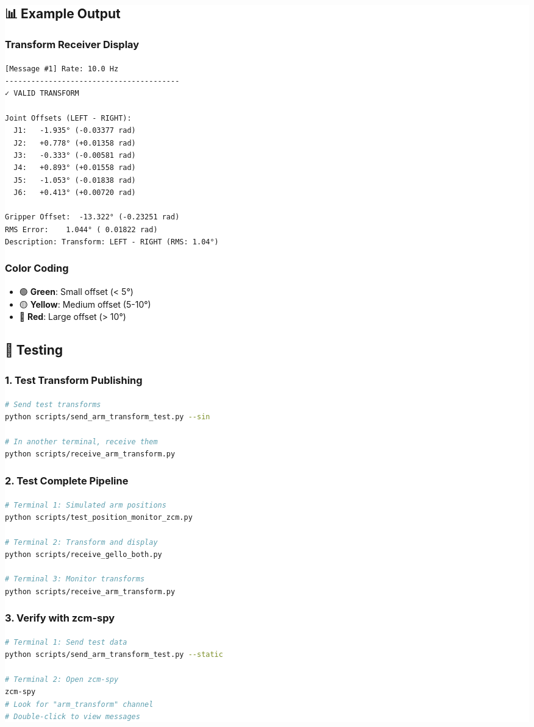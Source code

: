 ## 📊 Example Output

### Transform Receiver Display
```
[Message #1] Rate: 10.0 Hz
----------------------------------------
✓ VALID TRANSFORM

Joint Offsets (LEFT - RIGHT):
  J1:   -1.935° (-0.03377 rad)
  J2:   +0.778° (+0.01358 rad)
  J3:   -0.333° (-0.00581 rad)
  J4:   +0.893° (+0.01558 rad)
  J5:   -1.053° (-0.01838 rad)
  J6:   +0.413° (+0.00720 rad)

Gripper Offset:  -13.322° (-0.23251 rad)
RMS Error:    1.044° ( 0.01822 rad)
Description: Transform: LEFT - RIGHT (RMS: 1.04°)
```

### Color Coding
- 🟢 **Green**: Small offset (< 5°)
- 🟡 **Yellow**: Medium offset (5-10°)
- 🔴 **Red**: Large offset (> 10°)

## 🧪 Testing

### 1. Test Transform Publishing
```bash
# Send test transforms
python scripts/send_arm_transform_test.py --sin

# In another terminal, receive them
python scripts/receive_arm_transform.py
```

### 2. Test Complete Pipeline
```bash
# Terminal 1: Simulated arm positions
python scripts/test_position_monitor_zcm.py

# Terminal 2: Transform and display
python scripts/receive_gello_both.py

# Terminal 3: Monitor transforms
python scripts/receive_arm_transform.py
```

### 3. Verify with zcm-spy
```bash
# Terminal 1: Send test data
python scripts/send_arm_transform_test.py --static

# Terminal 2: Open zcm-spy
zcm-spy
# Look for "arm_transform" channel
# Double-click to view messages
```
